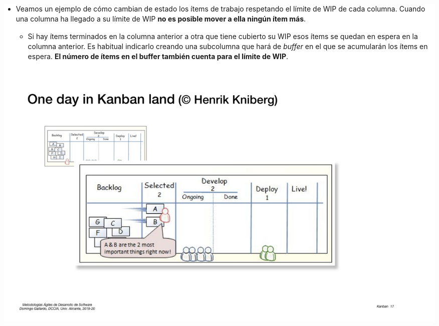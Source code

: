 - Veamos un ejemplo de cómo cambian de estado los ítems de trabajo
  respetando el límite de WIP de cada columna. Cuando una columna ha
  llegado a su límite de WIP **no es posible mover a ella ningún ítem
  más**.
  
  - Si hay ítems terminados en la columna anterior a otra que tiene
    cubierto su WIP esos ítems se quedan en espera en la columna
    anterior. Es habitual indicarlo creando una subcolumna que hará de
    _buffer_ en el que se acumularán los ítems en espera. **El número
    de ítems en el buffer también cuenta para el límite de WIP**.


<kbd><img src="diapositivas/kanban.017.png" width="800px"></kbd>
